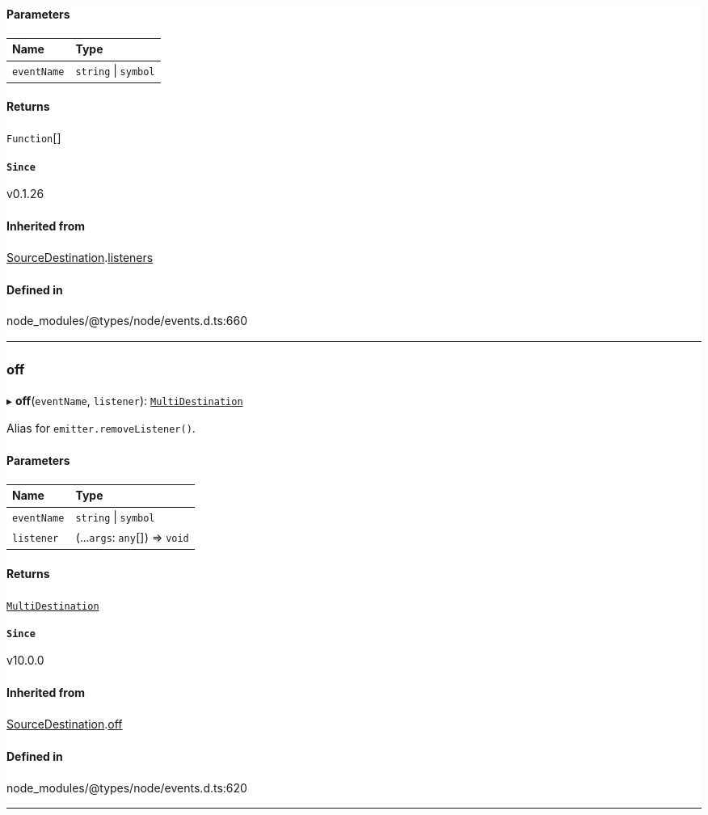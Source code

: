 #### Parameters

| Name | Type |
| :------ | :------ |
| `eventName` | `string` \| `symbol` |

#### Returns

`Function`[]

**`Since`**

v0.1.26

#### Inherited from

[SourceDestination](sourceDestination.SourceDestination.md).[listeners](sourceDestination.SourceDestination.md#listeners)

#### Defined in

node_modules/@types/node/events.d.ts:660

___

### off

▸ **off**(`eventName`, `listener`): [`MultiDestination`](sourceDestination.MultiDestination.md)

Alias for `emitter.removeListener()`.

#### Parameters

| Name | Type |
| :------ | :------ |
| `eventName` | `string` \| `symbol` |
| `listener` | (...`args`: `any`[]) => `void` |

#### Returns

[`MultiDestination`](sourceDestination.MultiDestination.md)

**`Since`**

v10.0.0

#### Inherited from

[SourceDestination](sourceDestination.SourceDestination.md).[off](sourceDestination.SourceDestination.md#off)

#### Defined in

node_modules/@types/node/events.d.ts:620

___
